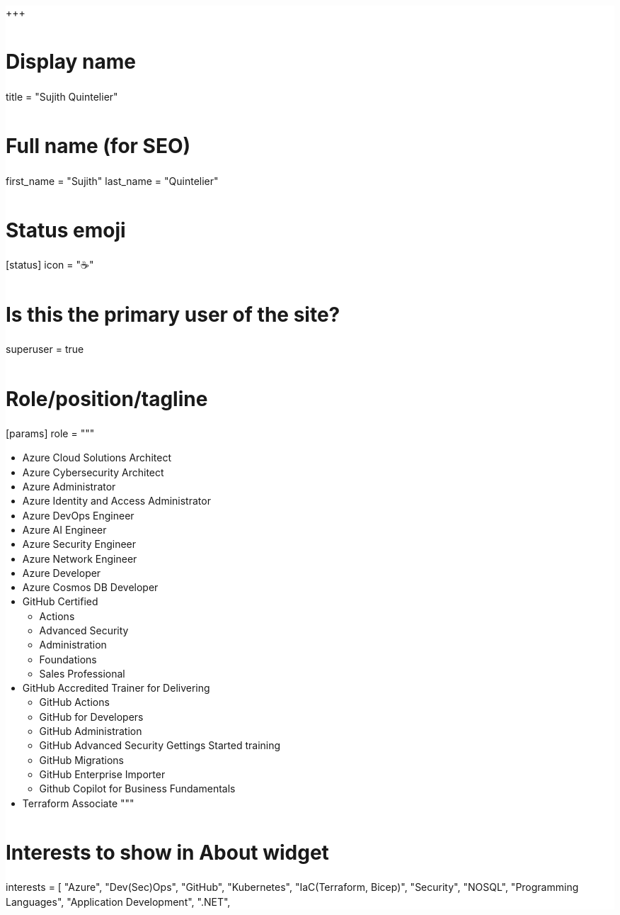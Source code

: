 +++
# Display name
title = "Sujith Quintelier"

# Full name (for SEO)
first_name = "Sujith"
last_name = "Quintelier"

# Status emoji
[status]
icon = "☕️"

# Is this the primary user of the site?
superuser = true

# Role/position/tagline
[params]
  role = """
  * Azure Cloud Solutions Architect
  * Azure Cybersecurity Architect
  * Azure Administrator 
  * Azure Identity and Access Administrator 
  * Azure DevOps Engineer 
  * Azure AI Engineer 
  * Azure Security Engineer 
  * Azure Network Engineer 
  * Azure Developer 
  * Azure Cosmos DB Developer 
  * GitHub Certified
    * Actions
    * Advanced Security
    * Administration
    * Foundations
    * Sales Professional
  * GitHub Accredited Trainer for Delivering 
    * GitHub Actions 
    * GitHub for Developers 
    * GitHub Administration 
    * GitHub Advanced Security Gettings Started training 
    * GitHub Migrations 
    * GitHub Enterprise Importer 
    * Github Copilot for Business Fundamentals
  * Terraform Associate
  """
  # Interests to show in About widget
  interests = [
    "Azure",
    "Dev(Sec)Ops",
    "GitHub",
    "Kubernetes",
    "IaC(Terraform, Bicep)",
    "Security",
    "NOSQL",
    "Programming Languages",
    "Application Development",
    ".NET",